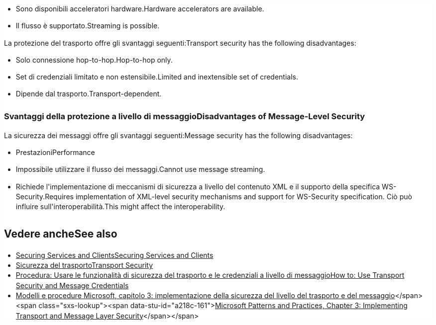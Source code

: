 - <span data-ttu-id="a218c-145">Sono disponibili acceleratori hardware.</span><span class="sxs-lookup"><span data-stu-id="a218c-145">Hardware accelerators are available.</span></span>

- <span data-ttu-id="a218c-146">Il flusso è supportato.</span><span class="sxs-lookup"><span data-stu-id="a218c-146">Streaming is possible.</span></span>

 <span data-ttu-id="a218c-147">La protezione del trasporto offre gli svantaggi seguenti:</span><span class="sxs-lookup"><span data-stu-id="a218c-147">Transport security has the following disadvantages:</span></span>

- <span data-ttu-id="a218c-148">Solo connessione hop-to-hop.</span><span class="sxs-lookup"><span data-stu-id="a218c-148">Hop-to-hop only.</span></span>

- <span data-ttu-id="a218c-149">Set di credenziali limitato e non estensibile.</span><span class="sxs-lookup"><span data-stu-id="a218c-149">Limited and inextensible set of credentials.</span></span>

- <span data-ttu-id="a218c-150">Dipende dal trasporto.</span><span class="sxs-lookup"><span data-stu-id="a218c-150">Transport-dependent.</span></span>

### <a name="disadvantages-of-message-level-security"></a><span data-ttu-id="a218c-151">Svantaggi della protezione a livello di messaggio</span><span class="sxs-lookup"><span data-stu-id="a218c-151">Disadvantages of Message-Level Security</span></span>

<span data-ttu-id="a218c-152">La sicurezza dei messaggi offre gli svantaggi seguenti:</span><span class="sxs-lookup"><span data-stu-id="a218c-152">Message security has the following disadvantages:</span></span>

- <span data-ttu-id="a218c-153">Prestazioni</span><span class="sxs-lookup"><span data-stu-id="a218c-153">Performance</span></span>

- <span data-ttu-id="a218c-154">Impossibile utilizzare il flusso dei messaggi.</span><span class="sxs-lookup"><span data-stu-id="a218c-154">Cannot use message streaming.</span></span>

- <span data-ttu-id="a218c-155">Richiede l'implementazione di meccanismi di sicurezza a livello del contenuto XML e il supporto della specifica WS-Security.</span><span class="sxs-lookup"><span data-stu-id="a218c-155">Requires implementation of XML-level security mechanisms and support for WS-Security specification.</span></span> <span data-ttu-id="a218c-156">Ciò può influire sull'interoperabilità.</span><span class="sxs-lookup"><span data-stu-id="a218c-156">This might affect the interoperability.</span></span>

## <a name="see-also"></a><span data-ttu-id="a218c-157">Vedere anche</span><span class="sxs-lookup"><span data-stu-id="a218c-157">See also</span></span>

- [<span data-ttu-id="a218c-158">Securing Services and Clients</span><span class="sxs-lookup"><span data-stu-id="a218c-158">Securing Services and Clients</span></span>](../../../../docs/framework/wcf/feature-details/securing-services-and-clients.md)
- [<span data-ttu-id="a218c-159">Sicurezza del trasporto</span><span class="sxs-lookup"><span data-stu-id="a218c-159">Transport Security</span></span>](../../../../docs/framework/wcf/feature-details/transport-security.md)
- [<span data-ttu-id="a218c-160">Procedura: Usare le funzionalità di sicurezza del trasporto e le credenziali a livello di messaggio</span><span class="sxs-lookup"><span data-stu-id="a218c-160">How to: Use Transport Security and Message Credentials</span></span>](../../../../docs/framework/wcf/feature-details/how-to-use-transport-security-and-message-credentials.md)
- <span data-ttu-id="a218c-161">[Modelli e procedure Microsoft, capitolo 3: implementazione della sicurezza del livello del trasporto e del messaggio](https://docs.microsoft.com/previous-versions/msp-n-p/ff647370(v=pandp.10))</span><span class="sxs-lookup"><span data-stu-id="a218c-161">[Microsoft Patterns and Practices, Chapter 3: Implementing Transport and Message Layer Security](https://docs.microsoft.com/previous-versions/msp-n-p/ff647370(v=pandp.10))</span></span>
